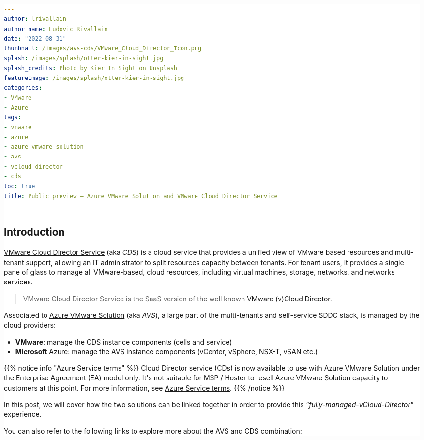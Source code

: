 ```yaml
---
author: lrivallain
author_name: Ludovic Rivallain
date: "2022-08-31"
thumbnail: /images/avs-cds/VMware_Cloud_Director_Icon.png
splash: /images/splash/otter-kier-in-sight.jpg
splash_credits: Photo by Kier In Sight on Unsplash
featureImage: /images/splash/otter-kier-in-sight.jpg
categories:
- VMware
- Azure
tags:
- vmware
- azure
- azure vmware solution
- avs
- vcloud director
- cds
toc: true
title: Public preview – Azure VMware Solution and VMware Cloud Director Service
---
```


## Introduction

[VMware Cloud Director Service](https://gateway.performance.vcd.cloud.vmware.com/cloud-director-instances/) (aka *CDS*) is a cloud service that provides a unified view of VMware based resources and multi-tenant support, allowing an IT administrator to split resources capacity between tenants. For tenant users, it provides a single pane of glass to manage all VMware-based, cloud resources, including virtual machines, storage, networks, and networks services.

> VMware Cloud Director Service is the SaaS version of the well known [VMware (v)Cloud Director](https://www.vmware.com/products/vcloud-director/).

Associated to [Azure VMware Solution](https://azure.microsoft.com/en-us/services/azure-vmware/) (aka *AVS*), a large part of the multi-tenants and self-service SDDC stack, is managed by the cloud providers:

* **VMware**: manage the CDS instance components (cells and service)
* **Microsoft** Azure: manage the AVS instance components (vCenter, vSphere, NSX-T, vSAN etc.)

{{% notice info "Azure Service terms" %}}
Cloud Director service (CDs) is now available to use with Azure VMware Solution under the Enterprise Agreement (EA) model only. It's not suitable for MSP / Hoster to resell Azure VMware Solution capacity to customers at this point. For more information, see [Azure Service terms](https://www.microsoft.com/licensing/terms/productoffering/MicrosoftAzure/EAEAS#GeneralServiceTerms).
{{% /notice %}}

In this post, we will cover how the two solutions can be linked together in order to provide this *"fully-managed-vCloud-Director"* experience.

You can also refer to the following links to explore more about the AVS and CDS combination:
